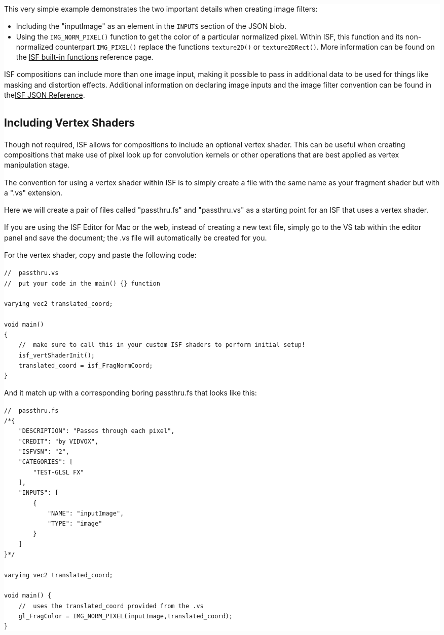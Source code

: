 This very simple example demonstrates the two important details when creating image filters:
- Including the "inputImage" as an element in the `INPUTS` section of the JSON blob.
- Using the `IMG_NORM_PIXEL()` function to get the color of a particular normalized pixel.  Within ISF, this function and its non-normalized counterpart `IMG_PIXEL()` replace the functions `texture2D()` or `texture2DRect()`.  More information can be found on the [ISF built-in functions](ref_functions) reference page.

ISF compositions can include more than one image input, making it possible to pass in additional data to be used for things like masking and distortion effects.  Additional information on declaring image inputs and the image filter convention can be found in the[ISF JSON Reference](ref_json).

## Including Vertex Shaders

Though not required, ISF allows for compositions to include an optional vertex shader.  This can be useful when creating compositions that make use of pixel look up for convolution kernels or other operations that are best applied as vertex manipulation stage.

The convention for using a vertex shader within ISF is to simply create a file with the same name as your fragment shader but with a ".vs" extension.

Here we will create a pair of files called "passthru.fs" and "passthru.vs" as a starting point for an ISF that uses a vertex shader.

If you are using the ISF Editor for Mac or the web, instead of creating a new text file, simply go to the VS tab within the editor panel and save the document; the .vs file will automatically be created for you.

For the vertex shader, copy and paste the following code:

```
//	passthru.vs
//	put your code in the main() {} function

varying vec2 translated_coord;

void main()
{
	//	make sure to call this in your custom ISF shaders to perform initial setup!
	isf_vertShaderInit();
	translated_coord = isf_FragNormCoord;
}
```

And it match up with a corresponding boring passthru.fs that looks like this:

```
//	passthru.fs
/*{
	"DESCRIPTION": "Passes through each pixel",
	"CREDIT": "by VIDVOX",
	"ISFVSN": "2",
	"CATEGORIES": [
		"TEST-GLSL FX"
	],
	"INPUTS": [
		{
			"NAME": "inputImage",
			"TYPE": "image"
		}
	]
}*/

varying vec2 translated_coord;

void main() {
	//	uses the translated_coord provided from the .vs
	gl_FragColor = IMG_NORM_PIXEL(inputImage,translated_coord);
}
```